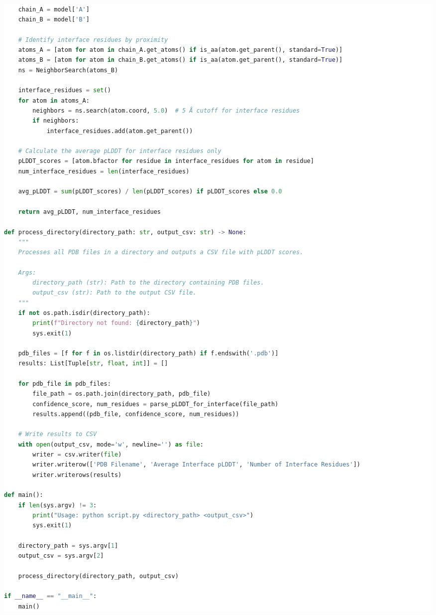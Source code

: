 ```python
    chain_A = model['A']
    chain_B = model['B']

    # Identify interface residues by proximity
    atoms_A = [atom for atom in chain_A.get_atoms() if is_aa(atom.get_parent(), standard=True)]
    atoms_B = [atom for atom in chain_B.get_atoms() if is_aa(atom.get_parent(), standard=True)]
    ns = NeighborSearch(atoms_B)
    
    interface_residues = set()
    for atom in atoms_A:
        neighbors = ns.search(atom.coord, 5.0)  # 5 Å cutoff for interface residues
        if neighbors:
            interface_residues.add(atom.get_parent())

    # Calculate the average pLDDT for interface residues only
    pLDDT_scores = [atom.bfactor for residue in interface_residues for atom in residue]
    num_interface_residues = len(interface_residues)

    avg_pLDDT = sum(pLDDT_scores) / len(pLDDT_scores) if pLDDT_scores else 0.0

    return avg_pLDDT, num_interface_residues

def process_directory(directory_path: str, output_csv: str) -> None:
    """
    Processes all PDB files in a directory and outputs a CSV file with pLDDT scores.
    
    Args:
        directory_path (str): Path to the directory containing PDB files.
        output_csv (str): Path to the output CSV file.
    """
    if not os.path.isdir(directory_path):
        print(f"Directory not found: {directory_path}")
        sys.exit(1)
    
    pdb_files = [f for f in os.listdir(directory_path) if f.endswith('.pdb')]
    results: List[Tuple[str, float, int]] = []

    for pdb_file in pdb_files:
        file_path = os.path.join(directory_path, pdb_file)
        confidence_score, num_residues = parse_pLDDT_for_interface(file_path)
        results.append((pdb_file, confidence_score, num_residues))

    # Write results to CSV
    with open(output_csv, mode='w', newline='') as file:
        writer = csv.writer(file)
        writer.writerow(['PDB Filename', 'Average Interface pLDDT', 'Number of Interface Residues'])
        writer.writerows(results)

def main():
    if len(sys.argv) != 3:
        print("Usage: python script.py <directory_path> <output_csv>")
        sys.exit(1)

    directory_path = sys.argv[1]
    output_csv = sys.argv[2]
    
    process_directory(directory_path, output_csv)

if __name__ == "__main__":
    main()
```
